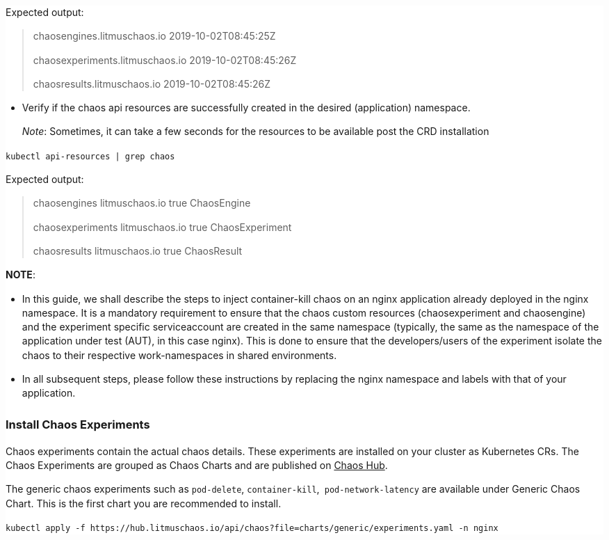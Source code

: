 Expected output:

> chaosengines.litmuschaos.io 2019-10-02T08:45:25Z
>
> chaosexperiments.litmuschaos.io 2019-10-02T08:45:26Z
>
> chaosresults.litmuschaos.io 2019-10-02T08:45:26Z

- Verify if the chaos api resources are successfully created in the desired (application) namespace.

  _Note_: Sometimes, it can take a few seconds for the resources to be available post the CRD installation

```
kubectl api-resources | grep chaos
```

Expected output:

> chaosengines litmuschaos.io true ChaosEngine
>
> chaosexperiments litmuschaos.io true ChaosExperiment
>
> chaosresults litmuschaos.io true ChaosResult

**NOTE**:

- In this guide, we shall describe the steps to inject container-kill chaos on an nginx application already deployed in the
  nginx namespace. It is a mandatory requirement to ensure that the chaos custom resources (chaosexperiment and chaosengine)
  and the experiment specific serviceaccount are created in the same namespace (typically, the same as the namespace of the
  application under test (AUT), in this case nginx). This is done to ensure that the developers/users of the experiment isolate
  the chaos to their respective work-namespaces in shared environments.

- In all subsequent steps, please follow these instructions by replacing the nginx namespace and labels with that of your
  application.

### Install Chaos Experiments

Chaos experiments contain the actual chaos details. These experiments are installed on your cluster as Kubernetes CRs.
The Chaos Experiments are grouped as Chaos Charts and are published on <a href="https://hub.litmuschaos.io" target="_blank">Chaos Hub</a>.

The generic chaos experiments such as `pod-delete`, `container-kill`,` pod-network-latency` are available under Generic Chaos Chart.
This is the first chart you are recommended to install.

```
kubectl apply -f https://hub.litmuschaos.io/api/chaos?file=charts/generic/experiments.yaml -n nginx
```

